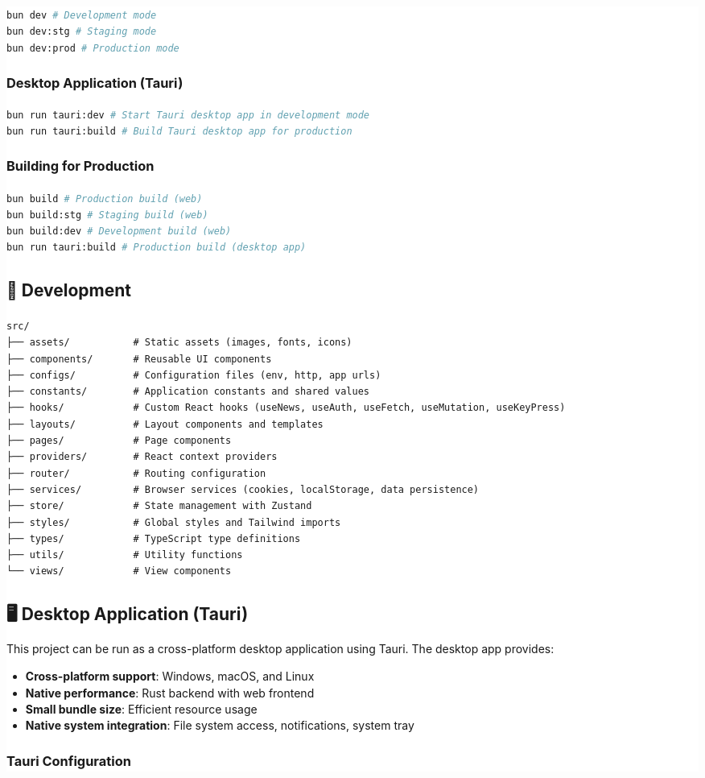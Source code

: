 ```bash
bun dev # Development mode
bun dev:stg # Staging mode
bun dev:prod # Production mode
```

### Desktop Application (Tauri)

```bash
bun run tauri:dev # Start Tauri desktop app in development mode
bun run tauri:build # Build Tauri desktop app for production
```

### Building for Production

```bash
bun build # Production build (web)
bun build:stg # Staging build (web)
bun build:dev # Development build (web)
bun run tauri:build # Production build (desktop app)
```

## 📁 Development

```
src/
├── assets/           # Static assets (images, fonts, icons)
├── components/       # Reusable UI components
├── configs/          # Configuration files (env, http, app urls)
├── constants/        # Application constants and shared values
├── hooks/            # Custom React hooks (useNews, useAuth, useFetch, useMutation, useKeyPress)
├── layouts/          # Layout components and templates
├── pages/            # Page components
├── providers/        # React context providers
├── router/           # Routing configuration
├── services/         # Browser services (cookies, localStorage, data persistence)
├── store/            # State management with Zustand
├── styles/           # Global styles and Tailwind imports
├── types/            # TypeScript type definitions
├── utils/            # Utility functions
└── views/            # View components
```

## 🖥️ Desktop Application (Tauri)

This project can be run as a cross-platform desktop application using Tauri. The desktop app provides:

- **Cross-platform support**: Windows, macOS, and Linux
- **Native performance**: Rust backend with web frontend
- **Small bundle size**: Efficient resource usage
- **Native system integration**: File system access, notifications, system tray

### Tauri Configuration
